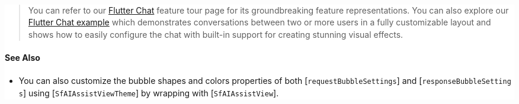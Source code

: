 >You can refer to our [Flutter Chat](https://www.syncfusion.com/flutter-widgets/flutter-chat) feature tour page for its groundbreaking feature representations. You can also explore our [Flutter Chat example](https://flutter.syncfusion.com/#/chat/getting-started) which demonstrates conversations between two or more users in a fully customizable layout and shows how to easily configure the chat with built-in support for creating stunning visual effects.

#### See Also

* You can also customize the bubble shapes and colors properties of both [`requestBubbleSettings`] and [`responseBubbleSettings`] using [`SfAIAssistViewTheme`] by wrapping with [`SfAIAssistView`].